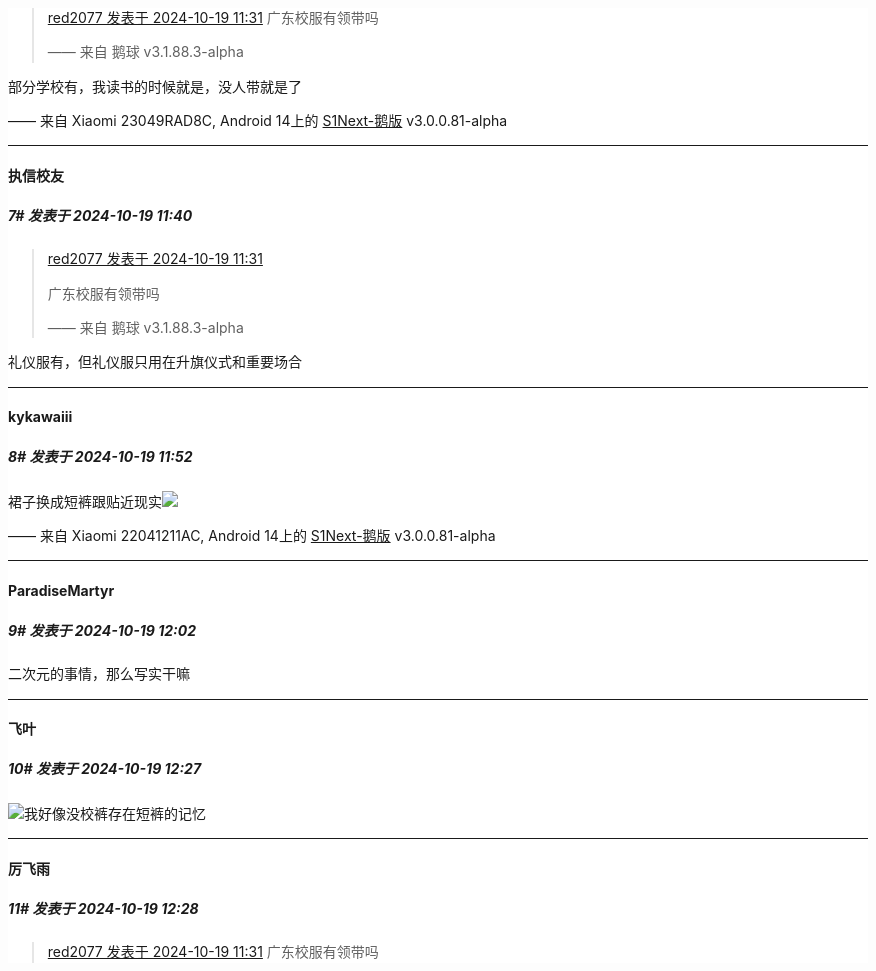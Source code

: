 <blockquote><a href="httphttps://bbs.saraba1st.com/2b/forum.php?mod=redirect&amp;goto=findpost&amp;pid=66489522&amp;ptid=2203710" target="_blank">red2077 发表于 2024-10-19 11:31</a>
广东校服有领带吗

—— 来自 鹅球 v3.1.88.3-alpha</blockquote>
部分学校有，我读书的时候就是，没人带就是了

—— 来自 Xiaomi 23049RAD8C, Android 14上的 [S1Next-鹅版](https://github.com/ykrank/S1-Next/releases) v3.0.0.81-alpha

*****

####  执信校友  
##### 7#       发表于 2024-10-19 11:40

<blockquote><a href="httphttps://bbs.saraba1st.com/2b/forum.php?mod=redirect&amp;goto=findpost&amp;pid=66489522&amp;ptid=2203710" target="_blank">red2077 发表于 2024-10-19 11:31</a>

广东校服有领带吗

—— 来自 鹅球 v3.1.88.3-alpha</blockquote>
礼仪服有，但礼仪服只用在升旗仪式和重要场合

*****

####  kykawaiii  
##### 8#       发表于 2024-10-19 11:52

裙子换成短裤跟贴近现实<img src="https://static.saraba1st.com/image/smiley/face2017/067.png" referrerpolicy="no-referrer">

—— 来自 Xiaomi 22041211AC, Android 14上的 [S1Next-鹅版](https://github.com/ykrank/S1-Next/releases) v3.0.0.81-alpha

*****

####  ParadiseMartyr  
##### 9#       发表于 2024-10-19 12:02

二次元的事情，那么写实干嘛

*****

####  飞叶  
##### 10#       发表于 2024-10-19 12:27

<img src="https://static.saraba1st.com/image/smiley/face2017/001.png" referrerpolicy="no-referrer">我好像没校裤存在短裤的记忆

*****

####  厉飞雨  
##### 11#       发表于 2024-10-19 12:28

<blockquote><a href="httphttps://bbs.saraba1st.com/2b/forum.php?mod=redirect&amp;goto=findpost&amp;pid=66489522&amp;ptid=2203710" target="_blank">red2077 发表于 2024-10-19 11:31</a>
广东校服有领带吗
